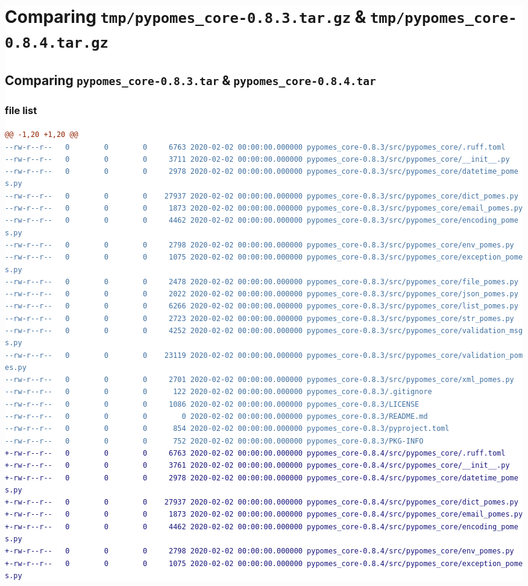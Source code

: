 # Comparing `tmp/pypomes_core-0.8.3.tar.gz` & `tmp/pypomes_core-0.8.4.tar.gz`

## Comparing `pypomes_core-0.8.3.tar` & `pypomes_core-0.8.4.tar`

### file list

```diff
@@ -1,20 +1,20 @@
--rw-r--r--   0        0        0     6763 2020-02-02 00:00:00.000000 pypomes_core-0.8.3/src/pypomes_core/.ruff.toml
--rw-r--r--   0        0        0     3711 2020-02-02 00:00:00.000000 pypomes_core-0.8.3/src/pypomes_core/__init__.py
--rw-r--r--   0        0        0     2978 2020-02-02 00:00:00.000000 pypomes_core-0.8.3/src/pypomes_core/datetime_pomes.py
--rw-r--r--   0        0        0    27937 2020-02-02 00:00:00.000000 pypomes_core-0.8.3/src/pypomes_core/dict_pomes.py
--rw-r--r--   0        0        0     1873 2020-02-02 00:00:00.000000 pypomes_core-0.8.3/src/pypomes_core/email_pomes.py
--rw-r--r--   0        0        0     4462 2020-02-02 00:00:00.000000 pypomes_core-0.8.3/src/pypomes_core/encoding_pomes.py
--rw-r--r--   0        0        0     2798 2020-02-02 00:00:00.000000 pypomes_core-0.8.3/src/pypomes_core/env_pomes.py
--rw-r--r--   0        0        0     1075 2020-02-02 00:00:00.000000 pypomes_core-0.8.3/src/pypomes_core/exception_pomes.py
--rw-r--r--   0        0        0     2478 2020-02-02 00:00:00.000000 pypomes_core-0.8.3/src/pypomes_core/file_pomes.py
--rw-r--r--   0        0        0     2022 2020-02-02 00:00:00.000000 pypomes_core-0.8.3/src/pypomes_core/json_pomes.py
--rw-r--r--   0        0        0     6266 2020-02-02 00:00:00.000000 pypomes_core-0.8.3/src/pypomes_core/list_pomes.py
--rw-r--r--   0        0        0     2723 2020-02-02 00:00:00.000000 pypomes_core-0.8.3/src/pypomes_core/str_pomes.py
--rw-r--r--   0        0        0     4252 2020-02-02 00:00:00.000000 pypomes_core-0.8.3/src/pypomes_core/validation_msgs.py
--rw-r--r--   0        0        0    23119 2020-02-02 00:00:00.000000 pypomes_core-0.8.3/src/pypomes_core/validation_pomes.py
--rw-r--r--   0        0        0     2701 2020-02-02 00:00:00.000000 pypomes_core-0.8.3/src/pypomes_core/xml_pomes.py
--rw-r--r--   0        0        0      122 2020-02-02 00:00:00.000000 pypomes_core-0.8.3/.gitignore
--rw-r--r--   0        0        0     1086 2020-02-02 00:00:00.000000 pypomes_core-0.8.3/LICENSE
--rw-r--r--   0        0        0        0 2020-02-02 00:00:00.000000 pypomes_core-0.8.3/README.md
--rw-r--r--   0        0        0      854 2020-02-02 00:00:00.000000 pypomes_core-0.8.3/pyproject.toml
--rw-r--r--   0        0        0      752 2020-02-02 00:00:00.000000 pypomes_core-0.8.3/PKG-INFO
+-rw-r--r--   0        0        0     6763 2020-02-02 00:00:00.000000 pypomes_core-0.8.4/src/pypomes_core/.ruff.toml
+-rw-r--r--   0        0        0     3761 2020-02-02 00:00:00.000000 pypomes_core-0.8.4/src/pypomes_core/__init__.py
+-rw-r--r--   0        0        0     2978 2020-02-02 00:00:00.000000 pypomes_core-0.8.4/src/pypomes_core/datetime_pomes.py
+-rw-r--r--   0        0        0    27937 2020-02-02 00:00:00.000000 pypomes_core-0.8.4/src/pypomes_core/dict_pomes.py
+-rw-r--r--   0        0        0     1873 2020-02-02 00:00:00.000000 pypomes_core-0.8.4/src/pypomes_core/email_pomes.py
+-rw-r--r--   0        0        0     4462 2020-02-02 00:00:00.000000 pypomes_core-0.8.4/src/pypomes_core/encoding_pomes.py
+-rw-r--r--   0        0        0     2798 2020-02-02 00:00:00.000000 pypomes_core-0.8.4/src/pypomes_core/env_pomes.py
+-rw-r--r--   0        0        0     1075 2020-02-02 00:00:00.000000 pypomes_core-0.8.4/src/pypomes_core/exception_pomes.py
```